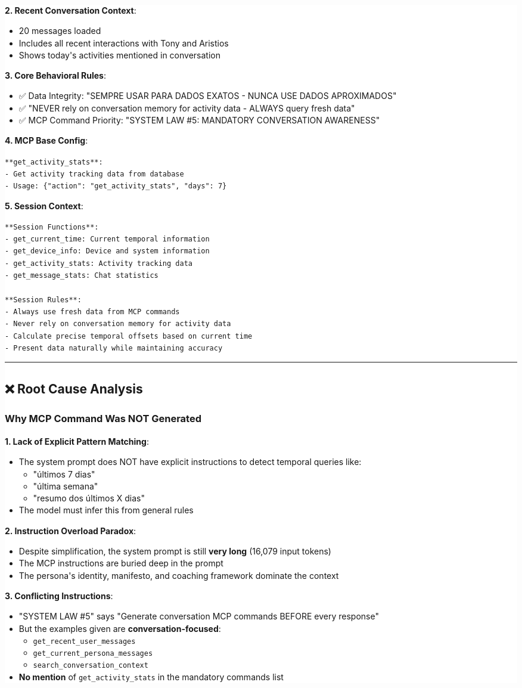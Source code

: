 **2. Recent Conversation Context**:
- 20 messages loaded
- Includes all recent interactions with Tony and Aristios
- Shows today's activities mentioned in conversation

**3. Core Behavioral Rules**:
- ✅ Data Integrity: "SEMPRE USAR PARA DADOS EXATOS - NUNCA USE DADOS APROXIMADOS"
- ✅ "NEVER rely on conversation memory for activity data - ALWAYS query fresh data"
- ✅ MCP Command Priority: "SYSTEM LAW #5: MANDATORY CONVERSATION AWARENESS"

**4. MCP Base Config**:
```
**get_activity_stats**:
- Get activity tracking data from database
- Usage: {"action": "get_activity_stats", "days": 7}
```

**5. Session Context**:
```
**Session Functions**:
- get_current_time: Current temporal information
- get_device_info: Device and system information
- get_activity_stats: Activity tracking data
- get_message_stats: Chat statistics

**Session Rules**:
- Always use fresh data from MCP commands
- Never rely on conversation memory for activity data
- Calculate precise temporal offsets based on current time
- Present data naturally while maintaining accuracy
```

---

## ❌ Root Cause Analysis

### **Why MCP Command Was NOT Generated**

**1. Lack of Explicit Pattern Matching**:
- The system prompt does NOT have explicit instructions to detect temporal queries like:
  - "últimos 7 dias"
  - "última semana"
  - "resumo dos últimos X dias"
- The model must infer this from general rules

**2. Instruction Overload Paradox**:
- Despite simplification, the system prompt is still **very long** (16,079 input tokens)
- The MCP instructions are buried deep in the prompt
- The persona's identity, manifesto, and coaching framework dominate the context

**3. Conflicting Instructions**:
- "SYSTEM LAW #5" says "Generate conversation MCP commands BEFORE every response"
- But the examples given are **conversation-focused**:
  - `get_recent_user_messages`
  - `get_current_persona_messages`
  - `search_conversation_context`
- **No mention** of `get_activity_stats` in the mandatory commands list
